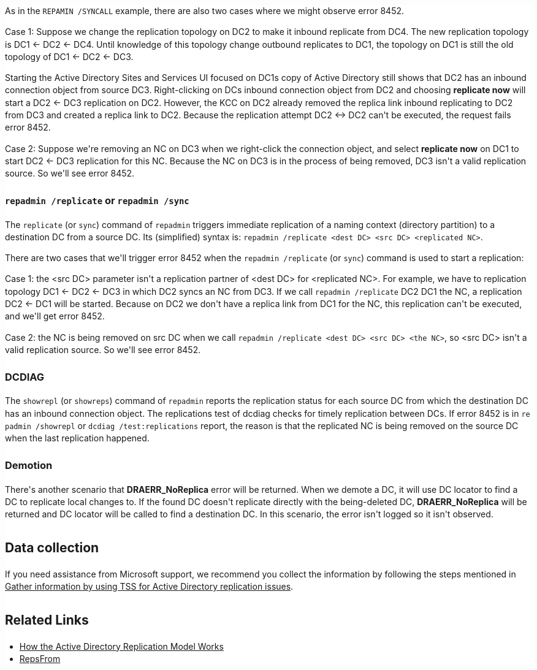 As in the `REPAMIN /SYNCALL` example, there are also two cases where we might observe error 8452.

Case 1: Suppose we change the replication topology on DC2 to make it inbound replicate from DC4. The new replication topology is DC1 <- DC2 <- DC4. Until knowledge of this topology change outbound replicates to DC1, the topology on DC1 is still the old topology of DC1 <- DC2 <- DC3.

Starting the Active Directory Sites and Services UI focused on DC1s copy of Active Directory still shows that DC2 has an inbound connection object from source DC3. Right-clicking on DCs inbound connection object from DC2 and choosing **replicate now** will start a DC2 <- DC3 replication on DC2. However, the KCC on DC2 already removed the replica link inbound replicating to DC2 from DC3 and created a replica link to DC2. Because the replication attempt DC2 <-> DC2 can't be executed, the request fails error 8452.

Case 2: Suppose we're removing an NC on DC3 when we right-click the connection object, and select **replicate now** on DC1 to start DC2 <- DC3 replication for this NC. Because the NC on DC3 is in the process of being removed, DC3 isn't a valid replication source. So we'll see error 8452.

### `repadmin /replicate` or `repadmin /sync`

The `replicate` (or `sync`) command of `repadmin` triggers immediate replication of a naming context (directory partition) to a destination DC from a source DC. Its (simplified) syntax is: `repadmin /replicate <dest DC> <src DC> <replicated NC>`.

There are two cases that we'll trigger error 8452 when the `repadmin /replicate` (or `sync`) command is used to start a replication:

Case 1: the \<src DC> parameter isn't a replication partner of \<dest DC> for \<replicated NC>. For example, we have to replication topology DC1 <- DC2 <- DC3 in which DC2 syncs an NC from DC3. If we call `repadmin /replicate` DC2 DC1 the NC, a replication DC2 <- DC1 will be started. Because on DC2 we don't have a replica link from DC1 for the NC, this replication can't be executed, and we'll get error 8452.

Case 2: the NC is being removed on src DC when we call `repadmin /replicate <dest DC> <src DC> <the NC>`, so \<src DC> isn't a valid replication source. So we'll see error 8452.

### DCDIAG

The `showrepl` (or `showreps`) command of `repadmin` reports the replication status for each source DC from which the destination DC has an inbound connection object. The replications test of dcdiag checks for timely replication between DCs. If error 8452 is in `repadmin /showrepl` or `dcdiag /test:replications` report, the reason is that the replicated NC is being removed on the source DC when the last replication happened.

### Demotion

There's another scenario that **DRAERR_NoReplica** error will be returned. When we demote a DC, it will use DC locator to find a DC to replicate local changes to. If the found DC doesn't replicate directly with the being-deleted DC, **DRAERR_NoReplica** will be returned and DC locator will be called to find a destination DC. In this scenario, the error isn't logged so it isn't observed.

## Data collection

If you need assistance from Microsoft support, we recommend you collect the information by following the steps mentioned in [Gather information by using TSS for Active Directory replication issues](../../windows-client/windows-troubleshooters/gather-information-using-tss-ad-replication.md).

## Related Links

- [How the Active Directory Replication Model Works](/previous-versions/windows/it-pro/windows-server-2003/cc772726(v=ws.10))
- [RepsFrom](/openspecs/windows_protocols/ms-drsr/3ef27d3c-b9c9-4404-8e53-ebf3a64a9a10)
